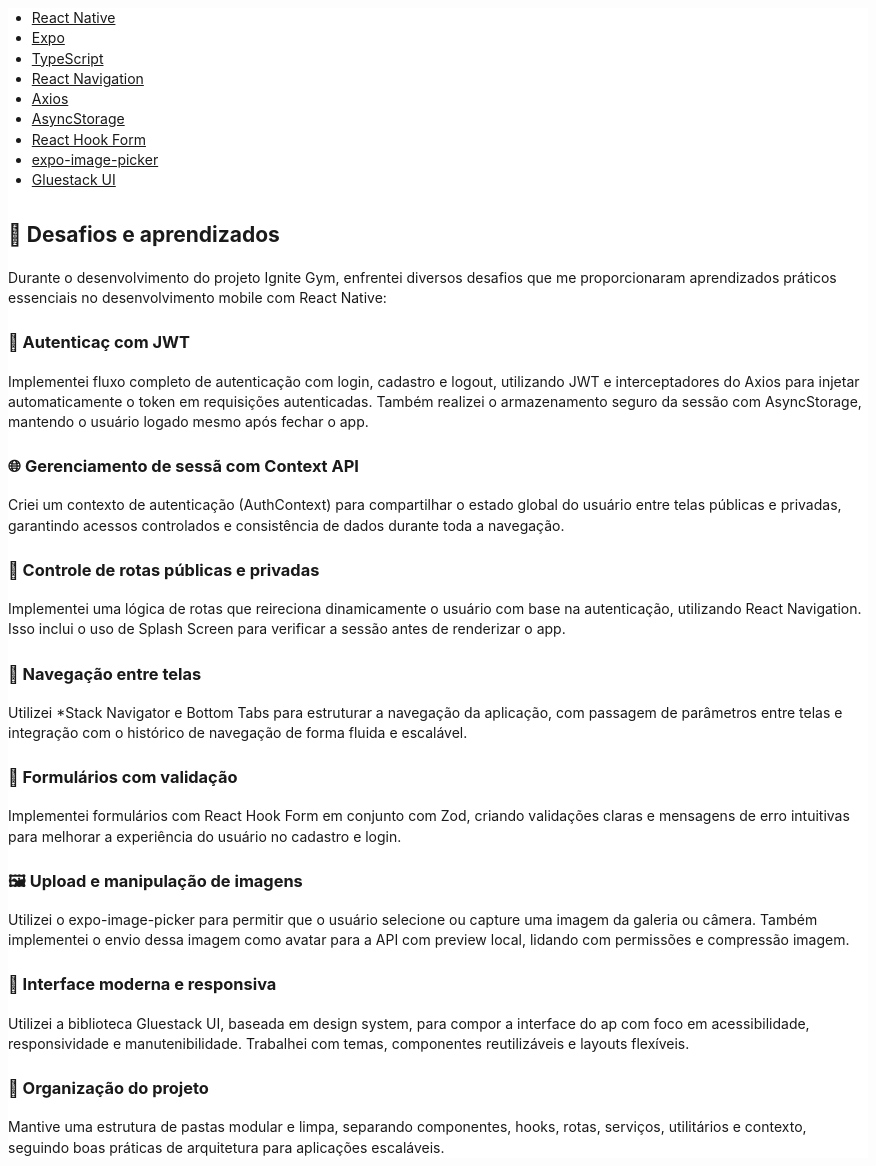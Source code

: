- [React Native](https://reactnative.dev/)
- [Expo](https://expo.dev/)
- [TypeScript](https://www.typescriptlang.org/)
- [React Navigation](https://reactnavigation.org/)
- [Axios](https://axios-http.com/)
- [AsyncStorage](https://react-native-async-storage.github.io/async-storage/)
- [React Hook Form](https://react-hook-form.com/)
- [expo-image-picker](https://docs.expo.dev/versions/latest/sdk/imagepicker/)
- [Gluestack UI](https://gluestack.io/)

## 🧠 Desafios e aprendizados
Durante o desenvolvimento do projeto Ignite Gym, enfrentei diversos desafios que me proporcionaram aprendizados práticos essenciais no desenvolvimento mobile com React Native:

### 🔐 Autenticaç com JWT
Implementei fluxo completo de autenticação com login, cadastro e logout, utilizando JWT e interceptadores do Axios para injetar automaticamente o token em requisições autenticadas. Também realizei o armazenamento seguro da sessão com AsyncStorage, mantendo o usuário logado mesmo após fechar o app.

### 🌐 Gerenciamento de sessã com Context API
Criei um contexto de autenticação (AuthContext) para compartilhar o estado global do usuário entre telas públicas e privadas, garantindo acessos controlados e consistência de dados durante toda a navegação.

### 🚦 Controle de rotas públicas e privadas
Implementei uma lógica de rotas que reireciona dinamicamente o usuário com base na autenticação, utilizando React Navigation. Isso inclui o uso de Splash Screen para verificar a sessão antes de renderizar o app.

### 🧭 Navegação entre telas
Utilizei *Stack Navigator e Bottom Tabs para estruturar a navegação da aplicação, com passagem de parâmetros entre telas e integração com o histórico de navegação de forma fluida e escalável.

### 🧰 Formulários com validação
Implementei formulários com React Hook Form em conjunto com Zod, criando validações claras e mensagens de erro intuitivas para melhorar a experiência do usuário no cadastro e login.

### 🖼️ Upload e manipulação de imagens
Utilizei o expo-image-picker para permitir que o usuário selecione ou capture uma imagem da galeria ou câmera. Também implementei o envio dessa imagem como avatar para a API com preview local, lidando com permissões e compressão imagem.

### 💠 Interface moderna e responsiva
Utilizei a biblioteca Gluestack UI, baseada em design system, para compor a interface do ap com foco em acessibilidade, responsividade e manutenibilidade. Trabalhei com temas, componentes reutilizáveis e layouts flexíveis.

### 📂 Organização do projeto
Mantive uma estrutura de pastas modular e limpa, separando componentes, hooks, rotas, serviços, utilitários e contexto, seguindo boas práticas de arquitetura para aplicações escaláveis.
